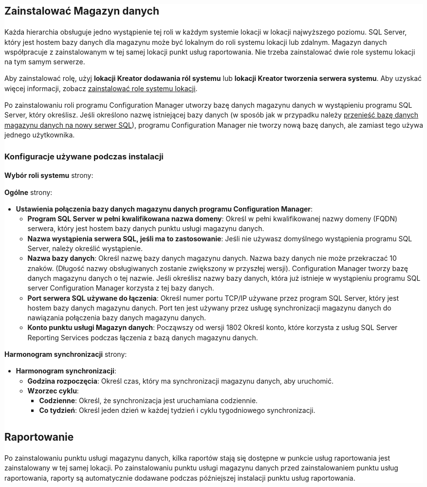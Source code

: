 ## <a name="install-the-data-warehouse"></a>Zainstalować Magazyn danych
Każda hierarchia obsługuje jedno wystąpienie tej roli w każdym systemie lokacji w lokacji najwyższego poziomu. SQL Server, który jest hostem bazy danych dla magazynu może być lokalnym do roli systemu lokacji lub zdalnym. Magazyn danych współpracuje z zainstalowanym w tej samej lokacji punkt usług raportowania. Nie trzeba zainstalować dwie role systemu lokacji na tym samym serwerze.   

Aby zainstalować rolę, użyj **lokacji Kreator dodawania ról systemu** lub **lokacji Kreator tworzenia serwera systemu**. Aby uzyskać więcej informacji, zobacz [zainstalować role systemu lokacji](/sccm/core/servers/deploy/configure/install-site-system-roles).  

Po zainstalowaniu roli programu Configuration Manager utworzy bazę danych magazynu danych w wystąpieniu programu SQL Server, który określisz. Jeśli określono nazwę istniejącej bazy danych (w sposób jak w przypadku należy [przenieść bazę danych magazynu danych na nowy serwer SQL](#move-the-data-warehouse-database)), programu Configuration Manager nie tworzy nową bazę danych, ale zamiast tego używa jednego użytkownika.

### <a name="configurations-used-during-installation"></a>Konfiguracje używane podczas instalacji
**Wybór roli systemu** strony:  

**Ogólne** strony:
-   **Ustawienia połączenia bazy danych magazynu danych programu Configuration Manager**:
     - **Program SQL Server w pełni kwalifikowana nazwa domeny**: Określ w pełni kwalifikowanej nazwy domeny (FQDN) serwera, który jest hostem bazy danych punktu usługi magazynu danych.
     - **Nazwa wystąpienia serwera SQL, jeśli ma to zastosowanie**: Jeśli nie używasz domyślnego wystąpienia programu SQL Server, należy określić wystąpienie.
     - **Nazwa bazy danych**: Określ nazwę bazy danych magazynu danych. Nazwa bazy danych nie może przekraczać 10 znaków. (Długość nazwy obsługiwanych zostanie zwiększony w przyszłej wersji).
     Configuration Manager tworzy bazę danych magazynu danych o tej nazwie. Jeśli określisz nazwy bazy danych, która już istnieje w wystąpieniu programu SQL server Configuration Manager korzysta z tej bazy danych.
     - **Port serwera SQL używane do łączenia**: Określ numer portu TCP/IP używane przez program SQL Server, który jest hostem bazy danych magazynu danych. Port ten jest używany przez usługę synchronizacji magazynu danych do nawiązania połączenia bazy danych magazynu danych.  
     - **Konto punktu usługi Magazyn danych**: Począwszy od wersji 1802 Określ konto, które korzysta z usług SQL Server Reporting Services podczas łączenia z bazą danych magazynu danych. 

**Harmonogram synchronizacji** strony:   
- **Harmonogram synchronizacji**:
    - **Godzina rozpoczęcia**: Określ czas, który ma synchronizacji magazynu danych, aby uruchomić.
    - **Wzorzec cyklu**:
         - **Codzienne**: Określ, że synchronizacja jest uruchamiana codziennie.
         - **Co tydzień**: Określ jeden dzień w każdej tydzień i cyklu tygodniowego synchronizacji.


## <a name="reporting"></a>Raportowanie
Po zainstalowaniu punktu usługi magazynu danych, kilka raportów stają się dostępne w punkcie usług raportowania jest zainstalowany w tej samej lokacji. Po zainstalowaniu punktu usługi magazynu danych przed zainstalowaniem punktu usług raportowania, raporty są automatycznie dodawane podczas późniejszej instalacji punktu usług raportowania.
